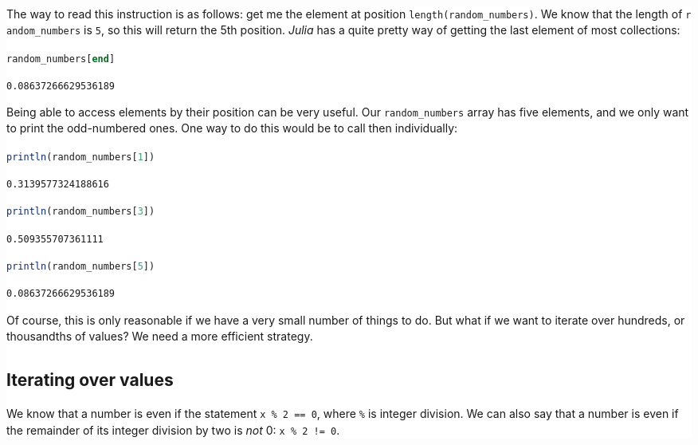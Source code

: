 



The way to read this instruction is as follows: get me the element at position `length(random_numbers)`. We know that the length of `random_numbers` is `5`, so this will return the 5th position. *Julia* has a quite pretty way of getting the last element of most collections:


````julia
random_numbers[end]
````


````
0.08637266629536189
````





Being able to access elements by their position can be very useful. Our `random_numbers` array has five elements, and we only want to print the odd-numbered ones. One way to do this would be to call then individually:


````julia
println(random_numbers[1])
````


````
0.3139577324188616
````



````julia
println(random_numbers[3])
````


````
0.509355707361111
````



````julia
println(random_numbers[5])
````


````
0.08637266629536189
````





Of course, this is only reasonable if we have a very small number of things to do. But what if we want to iterate over hundreds, or thousandths of values? We need a more efficient strategy.

## Iterating over values

We know that a number is even if the statement `x % 2 == 0`, where `%` is integer division. We can also say that a number is even if the remainder of its integer division by two is *not* 0: `x % 2 != 0`.
